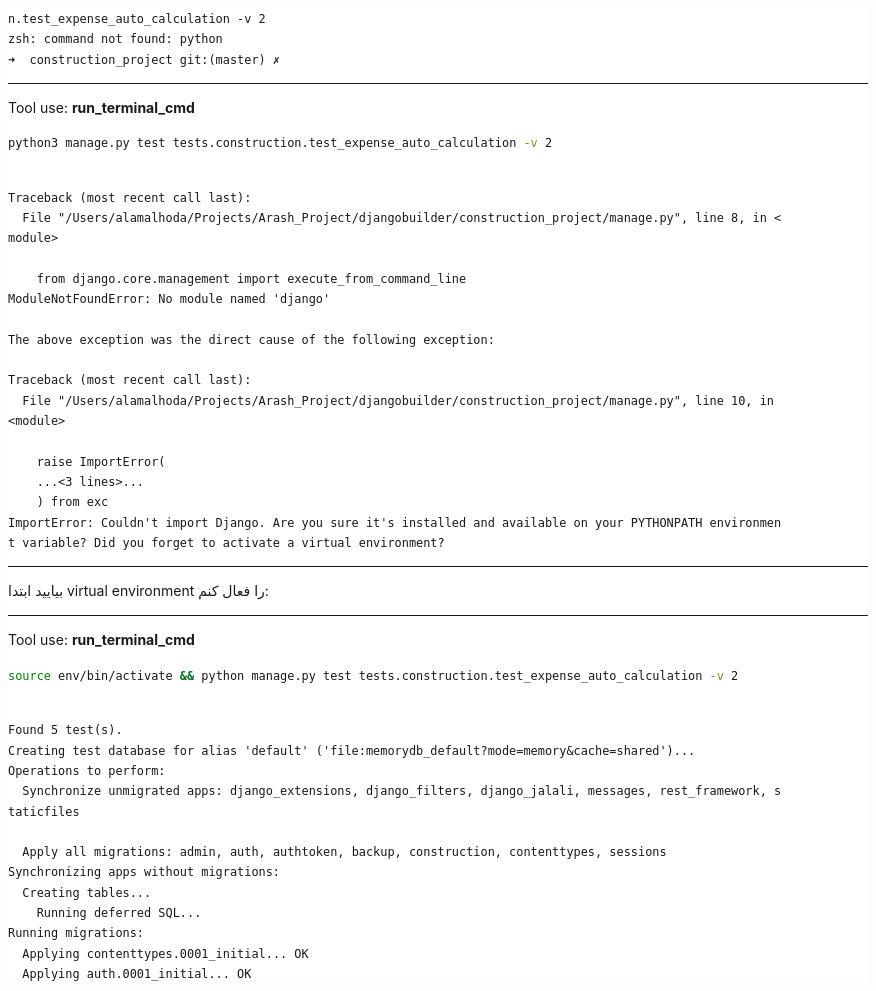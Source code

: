 ```
n.test_expense_auto_calculation -v 2
zsh: command not found: python
➜  construction_project git:(master) ✗
```

---

Tool use: **run_terminal_cmd**

```bash
python3 manage.py test tests.construction.test_expense_auto_calculation -v 2
```

```

Traceback (most recent call last):
  File "/Users/alamalhoda/Projects/Arash_Project/djangobuilder/construction_project/manage.py", line 8, in <
module>

    from django.core.management import execute_from_command_line
ModuleNotFoundError: No module named 'django'

The above exception was the direct cause of the following exception:

Traceback (most recent call last):
  File "/Users/alamalhoda/Projects/Arash_Project/djangobuilder/construction_project/manage.py", line 10, in
<module>

    raise ImportError(
    ...<3 lines>...
    ) from exc
ImportError: Couldn't import Django. Are you sure it's installed and available on your PYTHONPATH environmen
t variable? Did you forget to activate a virtual environment?

```

---

بیایید ابتدا virtual environment را فعال کنم:


---

Tool use: **run_terminal_cmd**

```bash
source env/bin/activate && python manage.py test tests.construction.test_expense_auto_calculation -v 2
```

```

Found 5 test(s).
Creating test database for alias 'default' ('file:memorydb_default?mode=memory&cache=shared')...
Operations to perform:
  Synchronize unmigrated apps: django_extensions, django_filters, django_jalali, messages, rest_framework, s
taticfiles

  Apply all migrations: admin, auth, authtoken, backup, construction, contenttypes, sessions
Synchronizing apps without migrations:
  Creating tables...
    Running deferred SQL...
Running migrations:
  Applying contenttypes.0001_initial... OK
  Applying auth.0001_initial... OK
```